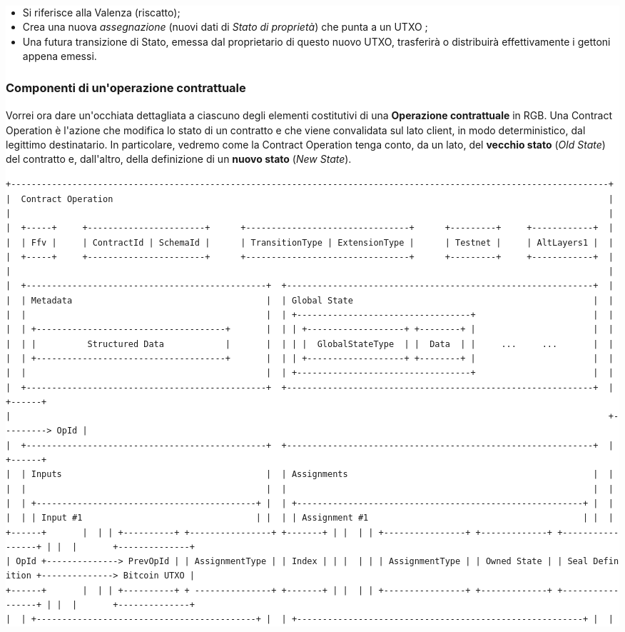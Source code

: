 
- Si riferisce alla Valenza (riscatto);
- Crea una nuova *assegnazione* (nuovi dati di *Stato di proprietà*) che punta a un UTXO ;
- Una futura transizione di Stato, emessa dal proprietario di questo nuovo UTXO, trasferirà o distribuirà effettivamente i gettoni appena emessi.

### Componenti di un'operazione contrattuale

Vorrei ora dare un'occhiata dettagliata a ciascuno degli elementi costitutivi di una **Operazione contrattuale** in RGB. Una Contract Operation è l'azione che modifica lo stato di un contratto e che viene convalidata sul lato client, in modo deterministico, dal legittimo destinatario. In particolare, vedremo come la Contract Operation tenga conto, da un lato, del **vecchio stato** (*Old State*) del contratto e, dall'altro, della definizione di un **nuovo stato** (*New State*).

```txt
+---------------------------------------------------------------------------------------------------------------------+
|  Contract Operation                                                                                                 |
|                                                                                                                     |
|  +-----+     +-----------------------+      +--------------------------------+      +---------+     +------------+  |
|  | Ffv |     | ContractId | SchemaId |      | TransitionType | ExtensionType |      | Testnet |     | AltLayers1 |  |
|  +-----+     +-----------------------+      +--------------------------------+      +---------+     +------------+  |
|                                                                                                                     |
|  +-----------------------------------------------+  +------------------------------------------------------------+  |
|  | Metadata                                      |  | Global State                                               |  |
|  |                                               |  | +----------------------------------+                       |  |
|  | +-------------------------------------+       |  | | +-------------------+ +--------+ |                       |  |
|  | |          Structured Data            |       |  | | |  GlobalStateType  | |  Data  | |     ...     ...       |  |
|  | +-------------------------------------+       |  | | +-------------------+ +--------+ |                       |  |
|  |                                               |  | +----------------------------------+                       |  |
|  +-----------------------------------------------+  +------------------------------------------------------------+  |         +------+
|                                                                                                                     +---------> OpId |
|  +-----------------------------------------------+  +------------------------------------------------------------+  |         +------+
|  | Inputs                                        |  | Assignments                                                |  |
|  |                                               |  |                                                            |  |
|  | +-------------------------------------------+ |  | +--------------------------------------------------------+ |  |
|  | | Input #1                                  | |  | | Assignment #1                                          | |  |
+------+       |  | | +----------+ +----------------+ +-------+ | |  | | +----------------+ +-------------+ +-----------------+ | |  |       +--------------+
| OpId +--------------> PrevOpId | | AssignmentType | | Index | | |  | | | AssignmentType | | Owned State | | Seal Definition +--------------> Bitcoin UTXO |
+------+       |  | | +----------+ + ---------------+ +-------+ | |  | | +----------------+ +-------------+ +-----------------+ | |  |       +--------------+
|  | +-------------------------------------------+ |  | +--------------------------------------------------------+ |  |
```